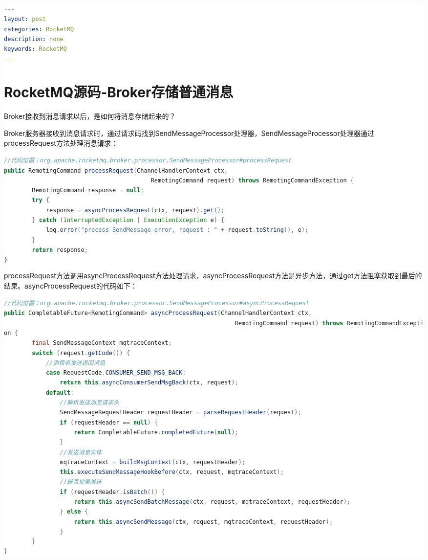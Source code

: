 ```yaml
---
layout: post
categories: RocketMQ
description: none
keywords: RocketMQ
---
```

# RocketMQ源码-Broker存储普通消息

Broker接收到消息请求以后，是如何将消息存储起来的？

Broker服务器接收到消息请求时，通过请求码找到SendMessageProcessor处理器，SendMessageProcessor处理器通过processRequest方法处理消息请求：

```java
//代码位置：org.apache.rocketmq.broker.processor.SendMessageProcessor#processRequest
public RemotingCommand processRequest(ChannelHandlerContext ctx,
                                          RemotingCommand request) throws RemotingCommandException {
        RemotingCommand response = null;
        try {
            response = asyncProcessRequest(ctx, request).get();
        } catch (InterruptedException | ExecutionException e) {
            log.error("process SendMessage error, request : " + request.toString(), e);
        }
        return response;
}
```

processRequest方法调用asyncProcessRequest方法处理请求，asyncProcessRequest方法是异步方法，通过get方法阻塞获取到最后的结果。asyncProcessRequest的代码如下：

```java
//代码位置：org.apache.rocketmq.broker.processor.SendMessageProcessor#asyncProcessRequest
public CompletableFuture<RemotingCommand> asyncProcessRequest(ChannelHandlerContext ctx,
                                                                  RemotingCommand request) throws RemotingCommandException {
        final SendMessageContext mqtraceContext;
        switch (request.getCode()) {
            //消费者发送返回消息
            case RequestCode.CONSUMER_SEND_MSG_BACK:
                return this.asyncConsumerSendMsgBack(ctx, request);
            default:
                //解析发送消息请求头
                SendMessageRequestHeader requestHeader = parseRequestHeader(request);
                if (requestHeader == null) {
                    return CompletableFuture.completedFuture(null);
                }
                //发送消息实体
                mqtraceContext = buildMsgContext(ctx, requestHeader);
                this.executeSendMessageHookBefore(ctx, request, mqtraceContext);
                //是否批量发送
                if (requestHeader.isBatch()) {
                    return this.asyncSendBatchMessage(ctx, request, mqtraceContext, requestHeader);
                } else {
                    return this.asyncSendMessage(ctx, request, mqtraceContext, requestHeader);
                }
        }
}
```
